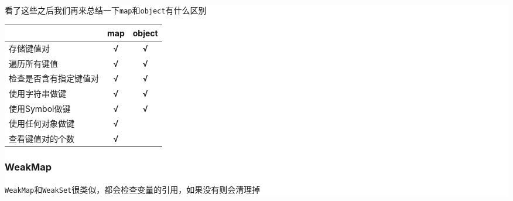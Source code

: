 ```javascript
```

看了这些之后我们再来总结一下`map`和`object`有什么区别

|                         | map    | object |
| ----------------------- | :----: | :----: |
| 存储键值对              | √      | √      |
| 遍历所有键值            | √      | √      |
| 检查是否含有指定键值对  | √      | √      |
| 使用字符串做键          | √      | √      |
| 使用Symbol做键          | √      | √      |
| 使用任何对象做键        | √      |        |
| 查看键值对的个数        | √      |        |


### WeakMap
`WeakMap`和`WeakSet`很类似，都会检查变量的引用，如果没有则会清理掉
